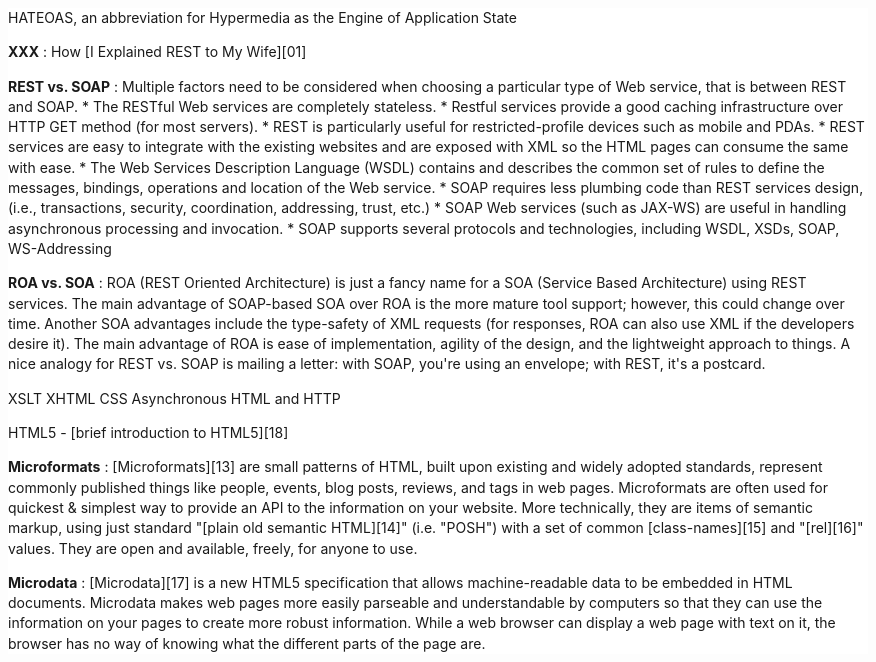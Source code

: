 HATEOAS, an abbreviation for Hypermedia as the Engine of Application State

**XXX**
:   How [I Explained REST to My Wife][01]

**REST vs. SOAP**
:   Multiple factors need to be considered when choosing a particular type of Web service,
    that is between REST and SOAP.
    * The RESTful Web services are completely stateless.
    * Restful services provide a good caching infrastructure over HTTP GET method (for most servers).
    * REST is particularly useful for restricted-profile devices such as mobile and PDAs.
    * REST services are easy to integrate with the existing websites and are exposed with XML so the HTML pages can consume the same with ease.
    * The Web Services Description Language (WSDL) contains and describes the common set of rules to define the messages, bindings, operations and location of the Web service.
    * SOAP requires less plumbing code than REST services design, (i.e., transactions, security, coordination, addressing, trust, etc.)
    * SOAP Web services (such as JAX-WS) are useful in handling asynchronous processing and invocation.
    * SOAP supports several protocols and technologies, including WSDL, XSDs, SOAP, WS-Addressing

**ROA vs. SOA**
:   ROA (REST Oriented Architecture) is just a fancy name for a SOA (Service Based Architecture) using REST services.
    The main advantage of SOAP-based SOA over ROA is the more mature tool support;
    however, this could change over time.
    Another SOA advantages include the type-safety of XML requests
    (for responses, ROA can also use XML if the developers desire it).
    The main advantage of ROA is ease of implementation, agility of the design,
    and the lightweight approach to things.
    A nice analogy for REST vs. SOAP is mailing a letter: with SOAP,
    you're using an envelope; with REST, it's a postcard.

XSLT
XHTML
CSS
Asynchronous HTML and HTTP

HTML5 - [brief introduction to HTML5][18]

**Microformats**
:   [Microformats][13] are small patterns of HTML, built upon existing and widely adopted standards,
    represent commonly published things like people, events, blog posts, reviews, and tags in web pages.
    Microformats are often used for quickest & simplest way to provide an API
    to the information on your website.
    More technically, they are items of semantic markup, using just standard
    "[plain old semantic HTML][14]" (i.e. "POSH")
    with a set of common [class-names][15] and "[rel][16]" values.
    They are open and available, freely, for anyone to use.

**Microdata**
:   [Microdata][17] is a new HTML5 specification that allows machine-readable data to be embedded in HTML documents.
    Microdata makes web pages more easily parseable and understandable by computers
    so that they can use the information on your pages to create more robust information.
    While a web browser can display a web page with text on it, the browser
    has no way of knowing what the different parts of the page are.
